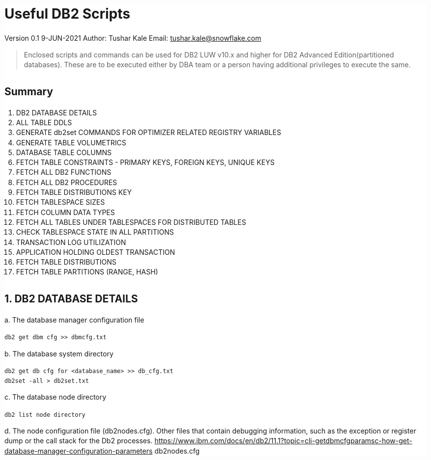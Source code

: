 # Useful DB2 Scripts

Version 0.1
9-JUN-2021
Author: Tushar Kale
Email:  tushar.kale@snowflake.com

> Enclosed scripts and commands can be used for DB2 LUW v10.x and higher for DB2 Advanced Edition(partitioned databases).
>These are to be executed either by DBA team or a person having additional privileges to execute the same.

## Summary
1. DB2 DATABASE DETAILS
2. ALL TABLE DDLS
3. GENERATE db2set COMMANDS FOR OPTIMIZER RELATED REGISTRY VARIABLES
4. GENERATE TABLE VOLUMETRICS
5. DATABASE TABLE COLUMNS
6. FETCH TABLE CONSTRAINTS - PRIMARY KEYS, FOREIGN KEYS, UNIQUE KEYS
7. FETCH ALL DB2 FUNCTIONS
8. FETCH ALL DB2 PROCEDURES
9. FETCH TABLE DISTRIBUTIONS KEY
10. FETCH TABLESPACE SIZES
11. FETCH COLUMN DATA TYPES
12. FETCH ALL TABLES UNDER TABLESPACES FOR DISTRIBUTED TABLES
13. CHECK TABLESPACE STATE IN ALL PARTITIONS
14. TRANSACTION LOG UTILIZATION
15. APPLICATION HOLDING OLDEST TRANSACTION
16. FETCH TABLE DISTRIBUTIONS
17. FETCH TABLE PARTITIONS (RANGE, HASH)


## 1. DB2 DATABASE DETAILS

a. The database manager configuration file

```
db2 get dbm cfg >> dbmcfg.txt
```

b. The database system directory
```
db2 get db cfg for <database_name> >> db_cfg.txt
db2set -all > db2set.txt
```

c. The database node directory

```
db2 list node directory
```

d. The node configuration file (db2nodes.cfg). Other files that contain debugging information, such as the exception or register dump or the call stack for the Db2
processes. https://www.ibm.com/docs/en/db2/11.1?topic=cli-getdbmcfgparamsc-how-get-database-manager-configuration-parameters
db2nodes.cfg
